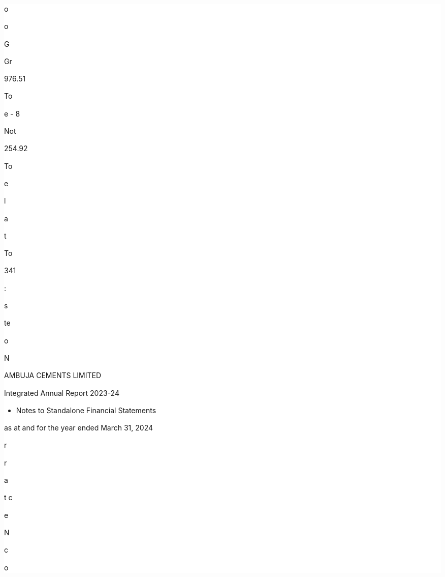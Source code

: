 o

o

G

Gr

976.51

To

e - 8

Not

254.92

To

e

l

a

t

To

341

:

s

te

o

N

AMBUJA CEMENTS LIMITED

Integrated Annual Report 2023-24

- Notes to Standalone Financial Statements

as at and for the year ended March 31, 2024

r

r

a

t c

e

N

c

o
